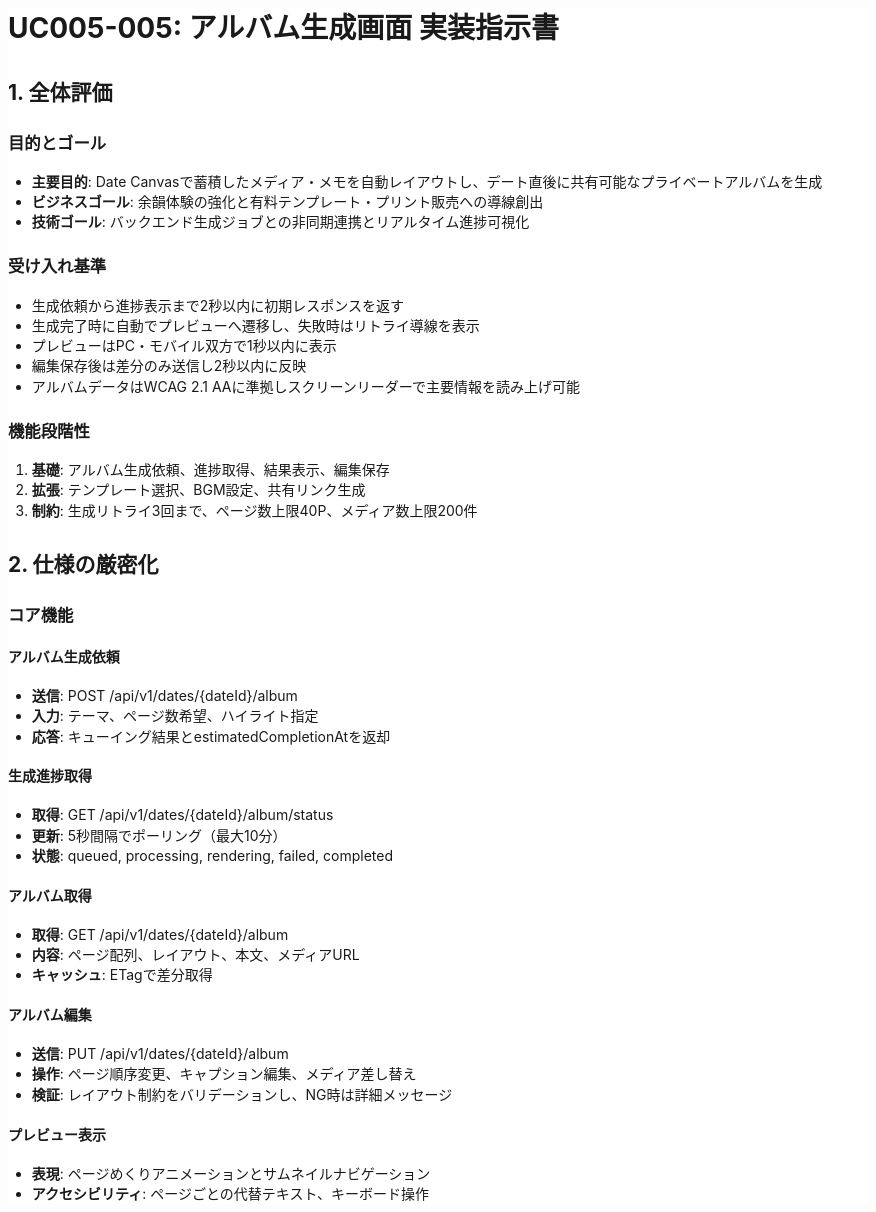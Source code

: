 # UC005-005: アルバム生成画面 実装指示書

## 1. 全体評価

### 目的とゴール
- **主要目的**: Date Canvasで蓄積したメディア・メモを自動レイアウトし、デート直後に共有可能なプライベートアルバムを生成
- **ビジネスゴール**: 余韻体験の強化と有料テンプレート・プリント販売への導線創出
- **技術ゴール**: バックエンド生成ジョブとの非同期連携とリアルタイム進捗可視化

### 受け入れ基準
- 生成依頼から進捗表示まで2秒以内に初期レスポンスを返す
- 生成完了時に自動でプレビューへ遷移し、失敗時はリトライ導線を表示
- プレビューはPC・モバイル双方で1秒以内に表示
- 編集保存後は差分のみ送信し2秒以内に反映
- アルバムデータはWCAG 2.1 AAに準拠しスクリーンリーダーで主要情報を読み上げ可能

### 機能段階性
1. **基礎**: アルバム生成依頼、進捗取得、結果表示、編集保存
2. **拡張**: テンプレート選択、BGM設定、共有リンク生成
3. **制約**: 生成リトライ3回まで、ページ数上限40P、メディア数上限200件

## 2. 仕様の厳密化

### コア機能

#### アルバム生成依頼
- **送信**: POST /api/v1/dates/{dateId}/album
- **入力**: テーマ、ページ数希望、ハイライト指定
- **応答**: キューイング結果とestimatedCompletionAtを返却

#### 生成進捗取得
- **取得**: GET /api/v1/dates/{dateId}/album/status
- **更新**: 5秒間隔でポーリング（最大10分）
- **状態**: queued, processing, rendering, failed, completed

#### アルバム取得
- **取得**: GET /api/v1/dates/{dateId}/album
- **内容**: ページ配列、レイアウト、本文、メディアURL
- **キャッシュ**: ETagで差分取得

#### アルバム編集
- **送信**: PUT /api/v1/dates/{dateId}/album
- **操作**: ページ順序変更、キャプション編集、メディア差し替え
- **検証**: レイアウト制約をバリデーションし、NG時は詳細メッセージ

#### プレビュー表示
- **表現**: ページめくりアニメーションとサムネイルナビゲーション
- **アクセシビリティ**: ページごとの代替テキスト、キーボード操作
